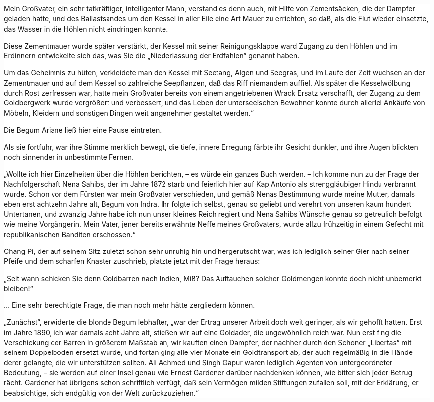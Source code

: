 Mein Großvater, ein sehr tatkräftiger, intelligenter Mann, verstand es denn
auch, mit Hilfe von Zementsäcken, die der Dampfer geladen hatte, und des
Ballastsandes um den Kessel in aller Eile eine Art Mauer zu errichten, so daß,
als die Flut wieder einsetzte, das Wasser in die Höhlen nicht eindringen
konnte.

Diese Zementmauer wurde später verstärkt, der Kessel mit seiner
Reinigungsklappe ward Zugang zu den Höhlen und im Erdinnern entwickelte sich
das, was Sie die „Niederlassung der Erdfahlen“ genannt haben.

Um das Geheimnis zu hüten, verkleidete man den Kessel mit Seetang, Algen und
Seegras, und im Laufe der Zeit wuchsen an der Zementmauer und auf dem Kessel so
zahlreiche Seepflanzen, daß das Riff niemandem auffiel. Als später die
Kesselwölbung durch Rost zerfressen war, hatte mein Großvater bereits von einem
angetriebenen Wrack Ersatz verschafft, der Zugang zu dem Goldbergwerk wurde
vergrößert und verbessert, und das Leben der unterseeischen Bewohner konnte
durch allerlei Ankäufe von Möbeln, Kleidern und sonstigen Dingen weit
angenehmer gestaltet werden.“

Die Begum Ariane ließ hier eine Pause eintreten.

Als sie fortfuhr, war ihre Stimme merklich bewegt, die tiefe, innere Erregung
färbte ihr Gesicht dunkler, und ihre Augen blickten noch sinnender in
unbestimmte Fernen.

„Wollte ich hier Einzelheiten über die Höhlen berichten, – es würde ein ganzes
Buch werden. – Ich komme nun zu der Frage der Nachfolgerschaft Nena Sahibs, der
im Jahre 1872 starb und feierlich hier auf Kap Antonio als strenggläubiger
Hindu verbrannt wurde. Schon vor dem Fürsten war mein Großvater verschieden,
und gemäß Nenas Bestimmung wurde meine Mutter, damals eben erst achtzehn Jahre
alt, Begum von Indra. Ihr folgte ich selbst, genau so geliebt und verehrt von
unseren kaum hundert Untertanen, und zwanzig Jahre habe ich nun unser kleines
Reich regiert und Nena Sahibs Wünsche genau so getreulich befolgt wie meine
Vorgängerin. Mein Vater, jener bereits erwähnte Neffe meines Großvaters, wurde
allzu frühzeitig in einem Gefecht mit republikanischen Banditen erschossen.“

Chang Pi, der auf seinem Sitz zuletzt schon sehr unruhig hin und hergerutscht
war, was ich lediglich seiner Gier nach seiner Pfeife und dem scharfen Knaster
zuschrieb, platzte jetzt mit der Frage heraus:

„Seit wann schicken Sie denn Goldbarren nach Indien, Miß? Das Auftauchen
solcher Goldmengen konnte doch nicht unbemerkt bleiben!“

… Eine sehr berechtigte Frage, die man noch mehr hätte zergliedern können.

„Zunächst“, erwiderte die blonde Begum lebhafter, „war der Ertrag unserer
Arbeit doch weit geringer, als wir gehofft hatten. Erst im Jahre 1890, ich war
damals acht Jahre alt, stießen wir auf eine Goldader, die ungewöhnlich reich
war. Nun erst fing die Verschickung der Barren in größerem Maßstab an, wir
kauften einen Dampfer, der nachher durch den Schoner „Libertas“ mit seinem
Doppelboden ersetzt wurde, und fortan ging alle vier Monate ein Goldtransport
ab, der auch regelmäßig in die Hände derer gelangte, die wir unterstützen
sollten. Ali Achmed und Singh Gapur waren lediglich Agenten von untergeordneter
Bedeutung, – sie werden auf einer Insel genau wie Ernest Gardener darüber
nachdenken können, wie bitter sich jeder Betrug rächt. Gardener hat übrigens
schon schriftlich verfügt, daß sein Vermögen milden Stiftungen zufallen soll,
mit der Erklärung, er beabsichtige, sich endgültig von der Welt
zurückzuziehen.“
